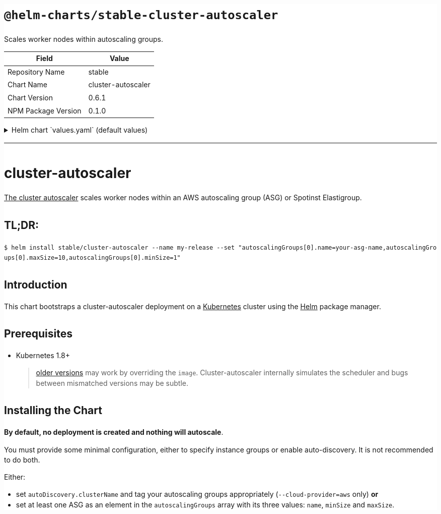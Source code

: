 # `@helm-charts/stable-cluster-autoscaler`

Scales worker nodes within autoscaling groups.

| Field               | Value              |
| ------------------- | ------------------ |
| Repository Name     | stable             |
| Chart Name          | cluster-autoscaler |
| Chart Version       | 0.6.1              |
| NPM Package Version | 0.1.0              |

<details><summary>Helm chart `values.yaml` (default values)</summary></details>

---

# cluster-autoscaler

[The cluster autoscaler](https://github.com/kubernetes/autoscaler/tree/master/cluster-autoscaler) scales worker nodes within an AWS autoscaling group (ASG) or Spotinst Elastigroup.

## TL;DR:

```console
$ helm install stable/cluster-autoscaler --name my-release --set "autoscalingGroups[0].name=your-asg-name,autoscalingGroups[0].maxSize=10,autoscalingGroups[0].minSize=1"
```

## Introduction

This chart bootstraps a cluster-autoscaler deployment on a [Kubernetes](http://kubernetes.io) cluster using the [Helm](https://helm.sh) package manager.

## Prerequisites

- Kubernetes 1.8+
  > [older versions](https://github.com/kubernetes/autoscaler/tree/master/cluster-autoscaler#releases) may work by overriding the `image`. Cluster-autoscaler internally simulates the scheduler and bugs between mismatched versions may be subtle.

## Installing the Chart

**By default, no deployment is created and nothing will autoscale**.

You must provide some minimal configuration, either to specify instance groups or enable auto-discovery. It is not recommended to do both.

Either:

- set `autoDiscovery.clusterName` and tag your autoscaling groups appropriately (`--cloud-provider=aws` only) **or**
- set at least one ASG as an element in the `autoscalingGroups` array with its three values: `name`, `minSize` and `maxSize`.
